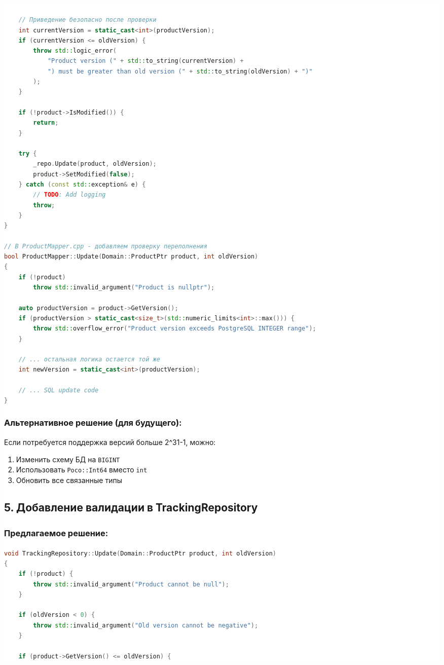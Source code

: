 ```cpp
    
    // Приведение безопасно после проверки
    int currentVersion = static_cast<int>(productVersion);
    if (currentVersion <= oldVersion) {
        throw std::logic_error(
            "Product version (" + std::to_string(currentVersion) + 
            ") must be greater than old version (" + std::to_string(oldVersion) + ")"
        );
    }
    
    if (!product->IsModified()) {
        return;
    }
    
    try {
        _repo.Update(product, oldVersion);
        product->SetModified(false);
    } catch (const std::exception& e) {
        // TODO: Add logging
        throw;
    }
}

// В ProductMapper.cpp - добавляем проверку переполнения
bool ProductMapper::Update(Domain::ProductPtr product, int oldVersion)
{
    if (!product)
        throw std::invalid_argument("Product is nullptr");
    
    auto productVersion = product->GetVersion();
    if (productVersion > static_cast<size_t>(std::numeric_limits<int>::max())) {
        throw std::overflow_error("Product version exceeds PostgreSQL INTEGER range");
    }
    
    // ... остальная логика остается той же
    int newVersion = static_cast<int>(productVersion);
    
    // ... SQL update code
}
```

### Альтернативное решение (для будущего):
Если потребуется поддержка версий больше 2^31-1, можно:
1. Изменить схему БД на `BIGINT` 
2. Использовать `Poco::Int64` вместо `int`
3. Обновить все связанные типы

## 5. Добавление валидации в TrackingRepository

### Предлагаемое решение:
```cpp
void TrackingRepository::Update(Domain::ProductPtr product, int oldVersion)
{
    if (!product) {
        throw std::invalid_argument("Product cannot be null");
    }
    
    if (oldVersion < 0) {
        throw std::invalid_argument("Old version cannot be negative");
    }
    
    if (product->GetVersion() <= oldVersion) {
```